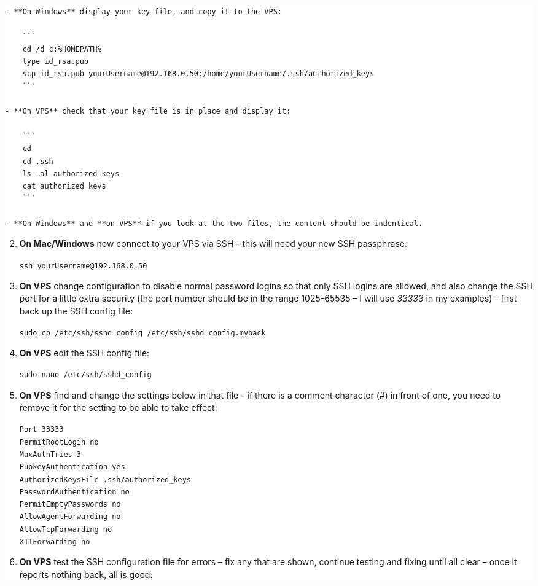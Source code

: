    - **On Windows** display your key file, and copy it to the VPS:

        ```
        cd /d c:%HOMEPATH%
        type id_rsa.pub
        scp id_rsa.pub yourUsername@192.168.0.50:/home/yourUsername/.ssh/authorized_keys
        ```
      
    - **On VPS** check that your key file is in place and display it:

        ```
        cd
        cd .ssh
        ls -al authorized_keys
        cat authorized_keys
        ```
      
    - **On Windows** and **on VPS** if you look at the two files, the content should be indentical. 

2. **On Mac/Windows** now connect to your VPS via SSH - this will need your new SSH passphrase:

    ```
    ssh yourUsername@192.168.0.50
    ```
   
3. **On VPS** change configuration to disable normal password logins so that only SSH logins are allowed, and also change the SSH port for a little extra security (the port number should be in the range 1025-65535 – I will use *33333* in my examples) - first back up the SSH config file:

    ```
    sudo cp /etc/ssh/sshd_config /etc/ssh/sshd_config.myback
    ```
   
4. **On VPS** edit the SSH config file:

    ```
    sudo nano /etc/ssh/sshd_config
    ```

5. **On VPS** find and change the settings below in that file - if there is a comment character (#) in front of one, you need to remove it for the setting to be able to take effect:

    ```
    Port 33333
    PermitRootLogin no
    MaxAuthTries 3
    PubkeyAuthentication yes
    AuthorizedKeysFile .ssh/authorized_keys
    PasswordAuthentication no
    PermitEmptyPasswords no
    AllowAgentForwarding no
    AllowTcpForwarding no
    X11Forwarding no
    ```

6. **On VPS** test the SSH configuration file for errors – fix any that are shown, continue testing and fixing until all clear – once it reports nothing back, all is good:
